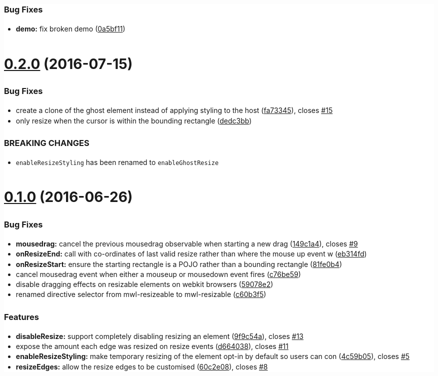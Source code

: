 
### Bug Fixes

* **demo:** fix broken demo ([0a5bf11](https://github.com/mattlewis92/angular-resizable-element/commit/0a5bf11))



<a name="0.2.0"></a>
# [0.2.0](https://github.com/mattlewis92/angular-resizable-element/compare/v0.1.0...v0.2.0) (2016-07-15)


### Bug Fixes

* create a clone of the ghost element instead of applying styling to the host ([fa73345](https://github.com/mattlewis92/angular-resizable-element/commit/fa73345)), closes [#15](https://github.com/mattlewis92/angular-resizable-element/issues/15)
* only resize when the cursor is within the bounding rectangle ([dedc3bb](https://github.com/mattlewis92/angular-resizable-element/commit/dedc3bb))


### BREAKING CHANGES

* `enableResizeStyling` has been renamed to `enableGhostResize`



<a name="0.1.0"></a>
# [0.1.0](https://github.com/mattlewis92/angular-resizable-element/compare/v0.0.3...v0.1.0) (2016-06-26)


### Bug Fixes

* **mousedrag:** cancel the previous mousedrag observable when starting a new drag ([149c1a4](https://github.com/mattlewis92/angular-resizable-element/commit/149c1a4)), closes [#9](https://github.com/mattlewis92/angular-resizable-element/issues/9)
* **onResizeEnd:** call with co-ordinates of last valid resize rather than where the mouse up event w ([eb314fd](https://github.com/mattlewis92/angular-resizable-element/commit/eb314fd))
* **onResizeStart:** ensure the starting rectangle is a POJO rather than a bounding rectangle ([81fe0b4](https://github.com/mattlewis92/angular-resizable-element/commit/81fe0b4))
* cancel mousedrag event when either a mouseup or mousedown event fires ([c76be59](https://github.com/mattlewis92/angular-resizable-element/commit/c76be59))
* disable dragging effects on resizable elements on webkit browsers ([59078e2](https://github.com/mattlewis92/angular-resizable-element/commit/59078e2))
* renamed directive selector from mwl-resizeable to mwl-resizable ([c60b3f5](https://github.com/mattlewis92/angular-resizable-element/commit/c60b3f5))


### Features

* **disableResize:** support completely disabling resizing an element ([9f9c54a](https://github.com/mattlewis92/angular-resizable-element/commit/9f9c54a)), closes [#13](https://github.com/mattlewis92/angular-resizable-element/issues/13)
* expose the amount each edge was resized on resize events ([d664038](https://github.com/mattlewis92/angular-resizable-element/commit/d664038)), closes [#11](https://github.com/mattlewis92/angular-resizable-element/issues/11)
* **enableResizeStyling:** make temporary resizing of the element opt-in by default so users can con ([4c59b05](https://github.com/mattlewis92/angular-resizable-element/commit/4c59b05)), closes [#5](https://github.com/mattlewis92/angular-resizable-element/issues/5)
* **resizeEdges:** allow the resize edges to be customised ([60c2e08](https://github.com/mattlewis92/angular-resizable-element/commit/60c2e08)), closes [#8](https://github.com/mattlewis92/angular-resizable-element/issues/8)